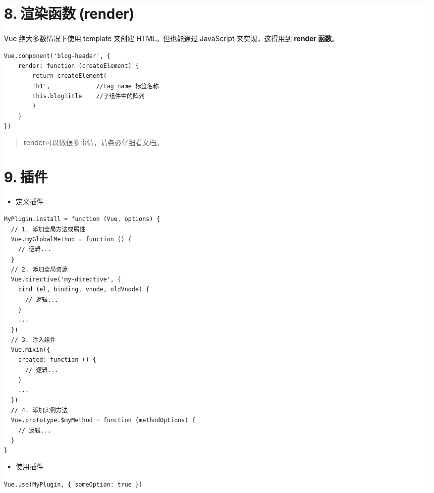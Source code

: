 
# 8. 渲染函数 (render)

Vue 绝大多数情况下使用 template 来创建 HTML。但也能通过 JavaScript 来实现，这得用到 **render 函数**。

```
Vue.component('blog-header', {
	render: function (createElement) {
  		return createElement(
  		'h1',             //tag name 标签名称
  		this.blogTitle    //子组件中的阵列
  		)
	}
})
```

> render可以做很多事情，请务必仔细看文档。



# 9.  插件

- 定义插件

```
MyPlugin.install = function (Vue, options) {
  // 1. 添加全局方法或属性
  Vue.myGlobalMethod = function () {
    // 逻辑...
  }
  // 2. 添加全局资源
  Vue.directive('my-directive', {
    bind (el, binding, vnode, oldVnode) {
      // 逻辑...
    }
    ...
  })
  // 3. 注入组件
  Vue.mixin({
    created: function () {
      // 逻辑...
    }
    ...
  })
  // 4. 添加实例方法
  Vue.prototype.$myMethod = function (methodOptions) {
    // 逻辑...
  }
}
```

- 使用插件

```
Vue.use(MyPlugin, { someOption: true })
```
